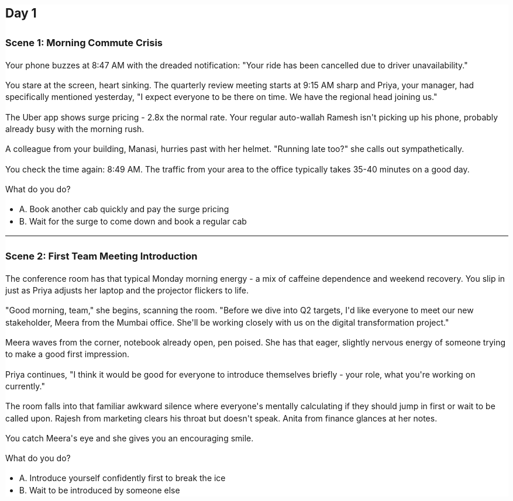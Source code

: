 ## Day 1


### Scene 1: Morning Commute Crisis

Your phone buzzes at 8:47 AM with the dreaded notification: "Your ride has been cancelled due to driver unavailability."

You stare at the screen, heart sinking. The quarterly review meeting starts at 9:15 AM sharp and Priya, your manager, had specifically mentioned yesterday, "I expect everyone to be there on time. We have the regional head joining us."

The Uber app shows surge pricing - 2.8x the normal rate. Your regular auto-wallah Ramesh isn't picking up his phone, probably already busy with the morning rush.

A colleague from your building, Manasi, hurries past with her helmet. "Running late too?" she calls out sympathetically.

You check the time again: 8:49 AM. The traffic from your area to the office typically takes 35-40 minutes on a good day.

What do you do?



* A. Book another cab quickly and pay the surge pricing
* B. Wait for the surge to come down and book a regular cab


---


### Scene 2: First Team Meeting Introduction

The conference room has that typical Monday morning energy - a mix of caffeine dependence and weekend recovery. You slip in just as Priya adjusts her laptop and the projector flickers to life.

"Good morning, team," she begins, scanning the room. "Before we dive into Q2 targets, I'd like everyone to meet our new stakeholder, Meera from the Mumbai office. She'll be working closely with us on the digital transformation project."

Meera waves from the corner, notebook already open, pen poised. She has that eager, slightly nervous energy of someone trying to make a good first impression.

Priya continues, "I think it would be good for everyone to introduce themselves briefly - your role, what you're working on currently."

The room falls into that familiar awkward silence where everyone's mentally calculating if they should jump in first or wait to be called upon. Rajesh from marketing clears his throat but doesn't speak. Anita from finance glances at her notes.

You catch Meera's eye and she gives you an encouraging smile.

What do you do?



* A. Introduce yourself confidently first to break the ice
* B. Wait to be introduced by someone else
